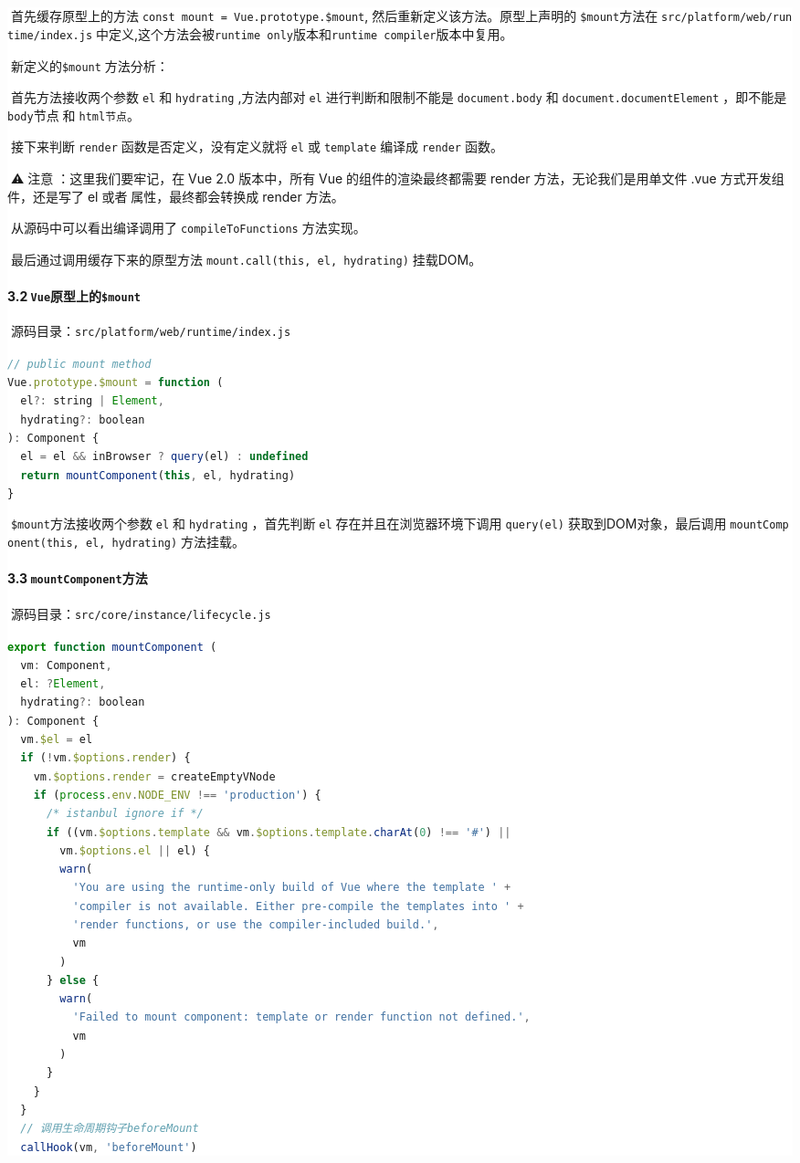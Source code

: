 ​		首先缓存原型上的方法 `const mount = Vue.prototype.$mount`, 然后重新定义该方法。原型上声明的 `$mount`方法在 `src/platform/web/runtime/index.js` 中定义,这个方法会被`runtime only`版本和`runtime compiler`版本中复用。

​		新定义的`$mount` 方法分析：

​		首先方法接收两个参数 `el` 和 `hydrating` ,方法内部对 `el` 进行判断和限制不能是 `document.body` 和 `document.documentElement` ，即不能是 `body`节点  和 `html节点`。

​		接下来判断 `render` 函数是否定义，没有定义就将 `el` 或 `template` 编译成 `render` 函数。

​		 ⚠️ 注意 ：这里我们要牢记，在 Vue 2.0 版本中，所有 Vue 的组件的渲染最终都需要 render 方法，无论我们是用单文件 .vue 方式开发组件，还是写了 el 或者 属性，最终都会转换成 render 方法。

​		从源码中可以看出编译调用了 `compileToFunctions` 方法实现。

​		最后通过调用缓存下来的原型方法 `mount.call(this, el, hydrating)` 挂载DOM。

#### 	3.2 `Vue`原型上的`$mount`

​		源码目录：` src/platform/web/runtime/index.js `

```js
// public mount method
Vue.prototype.$mount = function (
  el?: string | Element,
  hydrating?: boolean
): Component {
  el = el && inBrowser ? query(el) : undefined
  return mountComponent(this, el, hydrating)
}
```

​		`$mount`方法接收两个参数 `el` 和 `hydrating` ，首先判断 `el` 存在并且在浏览器环境下调用 `query(el)` 获取到DOM对象，最后调用 `mountComponent(this, el, hydrating)` 方法挂载。

#### 	3.3 `mountComponent`方法

​		源码目录：` src/core/instance/lifecycle.js `

```js
export function mountComponent (
  vm: Component,
  el: ?Element,
  hydrating?: boolean
): Component {
  vm.$el = el
  if (!vm.$options.render) {
    vm.$options.render = createEmptyVNode
    if (process.env.NODE_ENV !== 'production') {
      /* istanbul ignore if */
      if ((vm.$options.template && vm.$options.template.charAt(0) !== '#') ||
        vm.$options.el || el) {
        warn(
          'You are using the runtime-only build of Vue where the template ' +
          'compiler is not available. Either pre-compile the templates into ' +
          'render functions, or use the compiler-included build.',
          vm
        )
      } else {
        warn(
          'Failed to mount component: template or render function not defined.',
          vm
        )
      }
    }
  }
  // 调用生命周期钩子beforeMount
  callHook(vm, 'beforeMount')

```